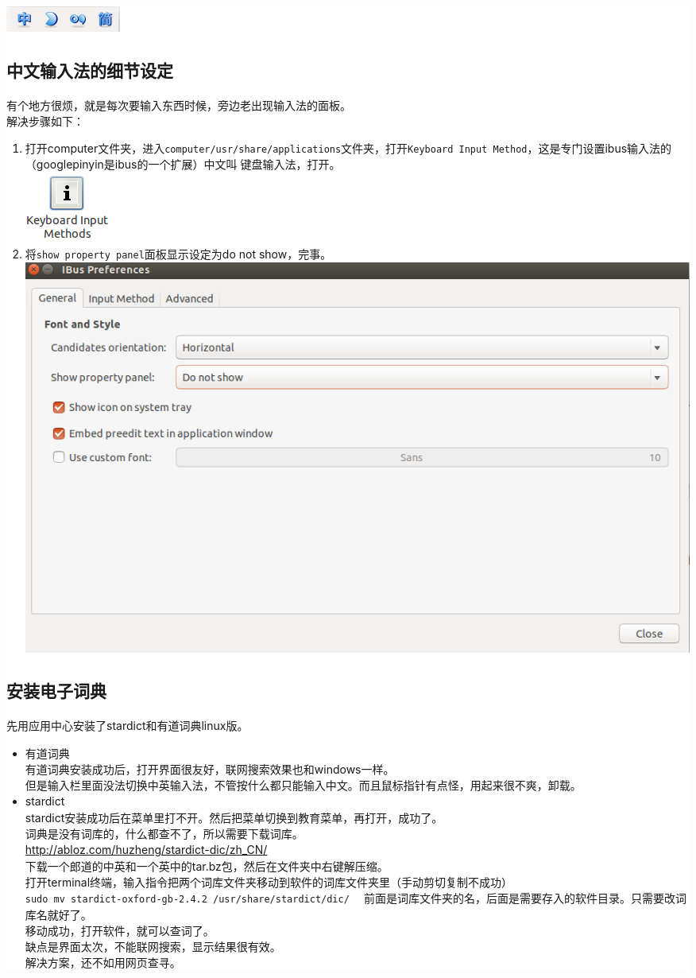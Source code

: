![image](./media/Linux-Diary.md/image22.png)  
## 中文输入法的细节设定  
有个地方很烦，就是每次要输入东西时候，旁边老出现输入法的面板。  
解决步骤如下：  
1.	打开computer文件夹，进入`computer/usr/share/applications`文件夹，打开`Keyboard Input Method`，这是专门设置ibus输入法的（googlepinyin是ibus的一个扩展）中文叫 键盘输入法，打开。  
![image](./media/Linux-Diary.md/image23.png)  
2.	将`show property panel`面板显示设定为do not show，完事。  
![image](./media/Linux-Diary.md/image24.png)  
   
  
## 安装电子词典  
先用应用中心安装了stardict和有道词典linux版。  
-	有道词典  
有道词典安装成功后，打开界面很友好，联网搜索效果也和windows一样。  
但是输入栏里面没法切换中英输入法，不管按什么都只能输入中文。而且鼠标指针有点怪，用起来很不爽，卸载。  
-	stardict  
stardict安装成功后在菜单里打不开。然后把菜单切换到教育菜单，再打开，成功了。  
词典是没有词库的，什么都查不了，所以需要下载词库。  
http://abloz.com/huzheng/stardict-dic/zh_CN/  
下载一个郎道的中英和一个英中的tar.bz包，然后在文件夹中右键解压缩。  
打开terminal终端，输入指令把两个词库文件夹移动到软件的词库文件夹里（手动剪切复制不成功）  
`sudo mv stardict-oxford-gb-2.4.2 /usr/share/stardict/dic/  `
前面是词库文件夹的名，后面是需要存入的软件目录。只需要改词库名就好了。  
移动成功，打开软件，就可以查词了。  
缺点是界面太次，不能联网搜索，显示结果很有效。  
解决方案，还不如用网页查寻。  
  
